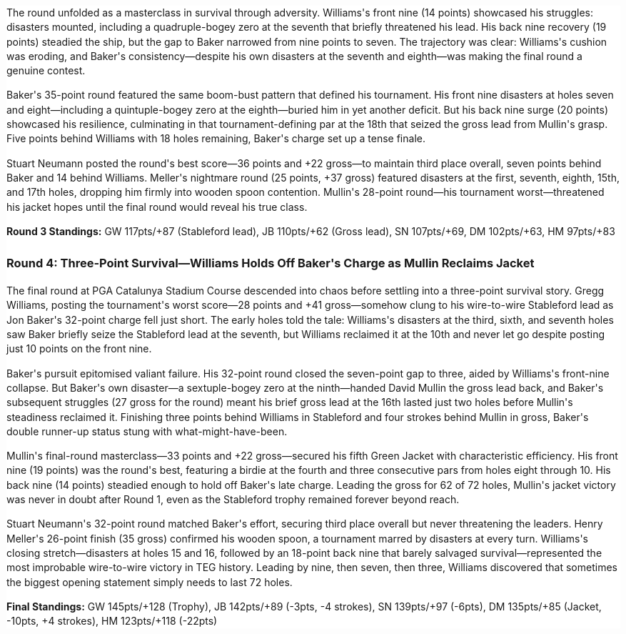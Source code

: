 The round unfolded as a masterclass in survival through adversity. Williams's front nine (14 points) showcased his struggles: disasters mounted, including a quadruple-bogey zero at the seventh that briefly threatened his lead. His back nine recovery (19 points) steadied the ship, but the gap to Baker narrowed from nine points to seven. The trajectory was clear: Williams's cushion was eroding, and Baker's consistency—despite his own disasters at the seventh and eighth—was making the final round a genuine contest.

Baker's 35-point round featured the same boom-bust pattern that defined his tournament. His front nine disasters at holes seven and eight—including a quintuple-bogey zero at the eighth—buried him in yet another deficit. But his back nine surge (20 points) showcased his resilience, culminating in that tournament-defining par at the 18th that seized the gross lead from Mullin's grasp. Five points behind Williams with 18 holes remaining, Baker's charge set up a tense finale.

Stuart Neumann posted the round's best score—36 points and +22 gross—to maintain third place overall, seven points behind Baker and 14 behind Williams. Meller's nightmare round (25 points, +37 gross) featured disasters at the first, seventh, eighth, 15th, and 17th holes, dropping him firmly into wooden spoon contention. Mullin's 28-point round—his tournament worst—threatened his jacket hopes until the final round would reveal his true class.

**Round 3 Standings:** GW 117pts/+87 (Stableford lead), JB 110pts/+62 (Gross lead), SN 107pts/+69, DM 102pts/+63, HM 97pts/+83

### Round 4: Three-Point Survival—Williams Holds Off Baker's Charge as Mullin Reclaims Jacket

The final round at PGA Catalunya Stadium Course descended into chaos before settling into a three-point survival story. Gregg Williams, posting the tournament's worst score—28 points and +41 gross—somehow clung to his wire-to-wire Stableford lead as Jon Baker's 32-point charge fell just short. The early holes told the tale: Williams's disasters at the third, sixth, and seventh holes saw Baker briefly seize the Stableford lead at the seventh, but Williams reclaimed it at the 10th and never let go despite posting just 10 points on the front nine.

Baker's pursuit epitomised valiant failure. His 32-point round closed the seven-point gap to three, aided by Williams's front-nine collapse. But Baker's own disaster—a sextuple-bogey zero at the ninth—handed David Mullin the gross lead back, and Baker's subsequent struggles (27 gross for the round) meant his brief gross lead at the 16th lasted just two holes before Mullin's steadiness reclaimed it. Finishing three points behind Williams in Stableford and four strokes behind Mullin in gross, Baker's double runner-up status stung with what-might-have-been.

Mullin's final-round masterclass—33 points and +22 gross—secured his fifth Green Jacket with characteristic efficiency. His front nine (19 points) was the round's best, featuring a birdie at the fourth and three consecutive pars from holes eight through 10. His back nine (14 points) steadied enough to hold off Baker's late charge. Leading the gross for 62 of 72 holes, Mullin's jacket victory was never in doubt after Round 1, even as the Stableford trophy remained forever beyond reach.

Stuart Neumann's 32-point round matched Baker's effort, securing third place overall but never threatening the leaders. Henry Meller's 26-point finish (35 gross) confirmed his wooden spoon, a tournament marred by disasters at every turn. Williams's closing stretch—disasters at holes 15 and 16, followed by an 18-point back nine that barely salvaged survival—represented the most improbable wire-to-wire victory in TEG history. Leading by nine, then seven, then three, Williams discovered that sometimes the biggest opening statement simply needs to last 72 holes.

**Final Standings:** GW 145pts/+128 (Trophy), JB 142pts/+89 (-3pts, -4 strokes), SN 139pts/+97 (-6pts), DM 135pts/+85 (Jacket, -10pts, +4 strokes), HM 123pts/+118 (-22pts)
